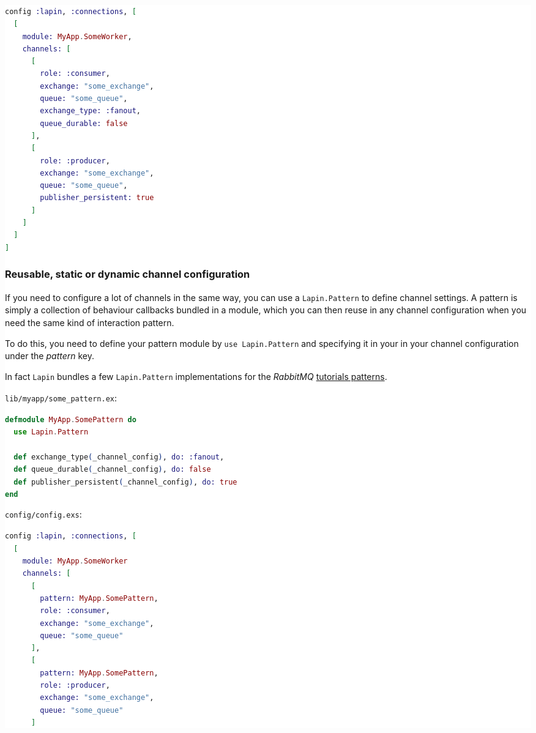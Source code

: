 ```elixir
config :lapin, :connections, [
  [
    module: MyApp.SomeWorker,
    channels: [
      [
        role: :consumer,
        exchange: "some_exchange",
        queue: "some_queue",
        exchange_type: :fanout,
        queue_durable: false
      ],
      [
        role: :producer,
        exchange: "some_exchange",
        queue: "some_queue",
        publisher_persistent: true
      ]
    ]
  ]
]
```

### Reusable, static or dynamic channel configuration ###

If you need to configure a lot of channels in the same way, you can use a
`Lapin.Pattern` to define channel settings. A pattern is simply a collection of
behaviour callbacks bundled in a module, which you can then reuse in any channel
configuration when you need the same kind of interaction pattern.

To do this, you need to define your pattern module by `use Lapin.Pattern`
and specifying it in your in your channel configuration under the *pattern* key.

In fact `Lapin` bundles a few `Lapin.Pattern` implementations for the
*RabbitMQ* [tutorials patterns](https://www.rabbitmq.org/getstarted.html).

`lib/myapp/some_pattern.ex`:

```elixir
defmodule MyApp.SomePattern do
  use Lapin.Pattern

  def exchange_type(_channel_config), do: :fanout,
  def queue_durable(_channel_config), do: false  
  def publisher_persistent(_channel_config), do: true
end
```

`config/config.exs`:

```elixir
config :lapin, :connections, [
  [
    module: MyApp.SomeWorker
    channels: [
      [
        pattern: MyApp.SomePattern,
        role: :consumer,
        exchange: "some_exchange",
        queue: "some_queue"
      ],
      [
        pattern: MyApp.SomePattern,
        role: :producer,
        exchange: "some_exchange",
        queue: "some_queue"
      ]
```